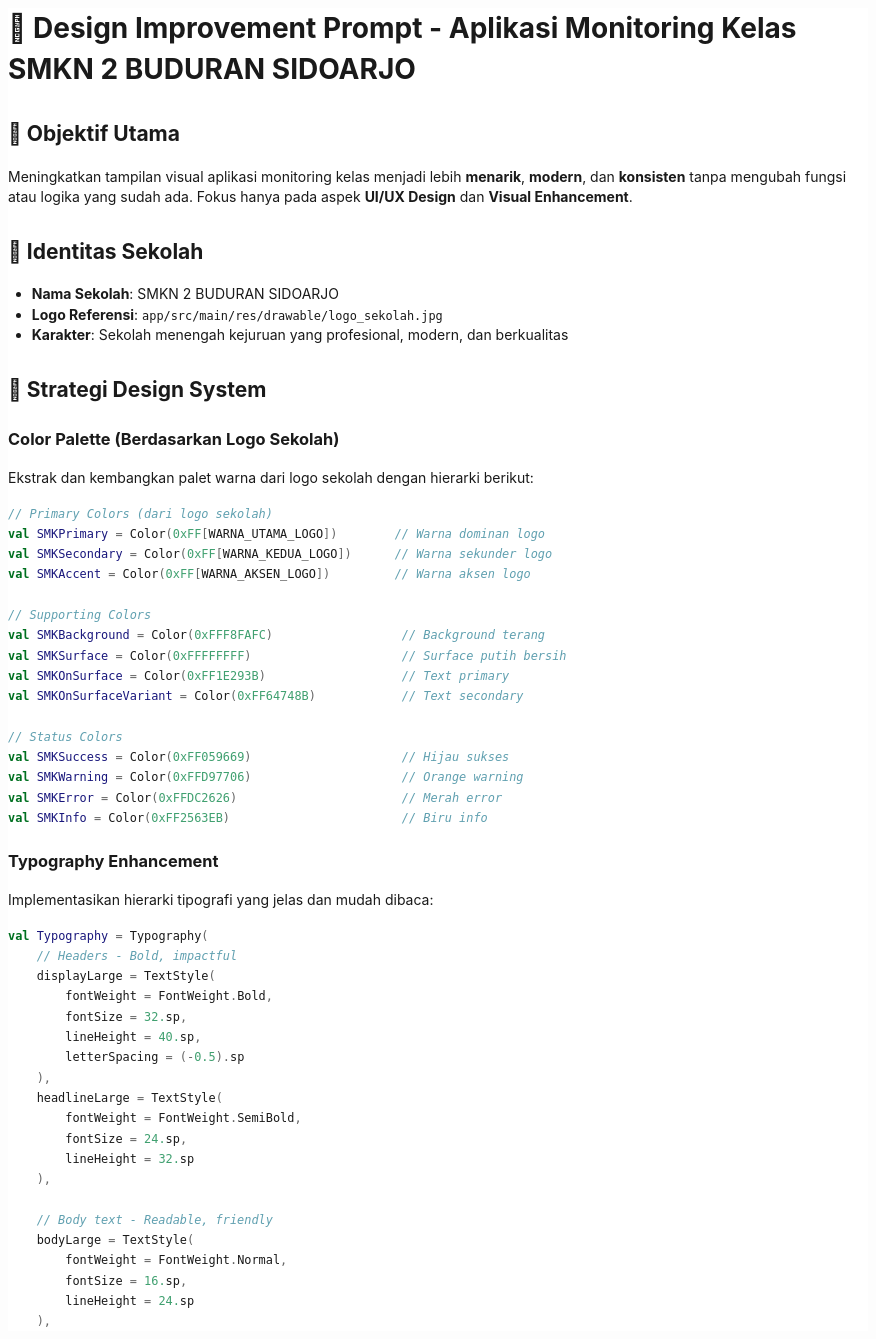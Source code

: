 # 🎨 Design Improvement Prompt - Aplikasi Monitoring Kelas SMKN 2 BUDURAN SIDOARJO

## 🎯 Objektif Utama
Meningkatkan tampilan visual aplikasi monitoring kelas menjadi lebih **menarik**, **modern**, dan **konsisten** tanpa mengubah fungsi atau logika yang sudah ada. Fokus hanya pada aspek **UI/UX Design** dan **Visual Enhancement**.

## 🏫 Identitas Sekolah
- **Nama Sekolah**: SMKN 2 BUDURAN SIDOARJO
- **Logo Referensi**: `app/src/main/res/drawable/logo_sekolah.jpg`
- **Karakter**: Sekolah menengah kejuruan yang profesional, modern, dan berkualitas

## 🎨 Strategi Design System

### Color Palette (Berdasarkan Logo Sekolah)
Ekstrak dan kembangkan palet warna dari logo sekolah dengan hierarki berikut:

```kotlin
// Primary Colors (dari logo sekolah)
val SMKPrimary = Color(0xFF[WARNA_UTAMA_LOGO])        // Warna dominan logo
val SMKSecondary = Color(0xFF[WARNA_KEDUA_LOGO])      // Warna sekunder logo  
val SMKAccent = Color(0xFF[WARNA_AKSEN_LOGO])         // Warna aksen logo

// Supporting Colors
val SMKBackground = Color(0xFFF8FAFC)                  // Background terang
val SMKSurface = Color(0xFFFFFFFF)                     // Surface putih bersih
val SMKOnSurface = Color(0xFF1E293B)                   // Text primary
val SMKOnSurfaceVariant = Color(0xFF64748B)            // Text secondary

// Status Colors
val SMKSuccess = Color(0xFF059669)                     // Hijau sukses
val SMKWarning = Color(0xFFD97706)                     // Orange warning
val SMKError = Color(0xFFDC2626)                       // Merah error
val SMKInfo = Color(0xFF2563EB)                        // Biru info
```

### Typography Enhancement
Implementasikan hierarki tipografi yang jelas dan mudah dibaca:

```kotlin
val Typography = Typography(
    // Headers - Bold, impactful
    displayLarge = TextStyle(
        fontWeight = FontWeight.Bold,
        fontSize = 32.sp,
        lineHeight = 40.sp,
        letterSpacing = (-0.5).sp
    ),
    headlineLarge = TextStyle(
        fontWeight = FontWeight.SemiBold,
        fontSize = 24.sp,
        lineHeight = 32.sp
    ),
    
    // Body text - Readable, friendly
    bodyLarge = TextStyle(
        fontWeight = FontWeight.Normal,
        fontSize = 16.sp,
        lineHeight = 24.sp
    ),
```